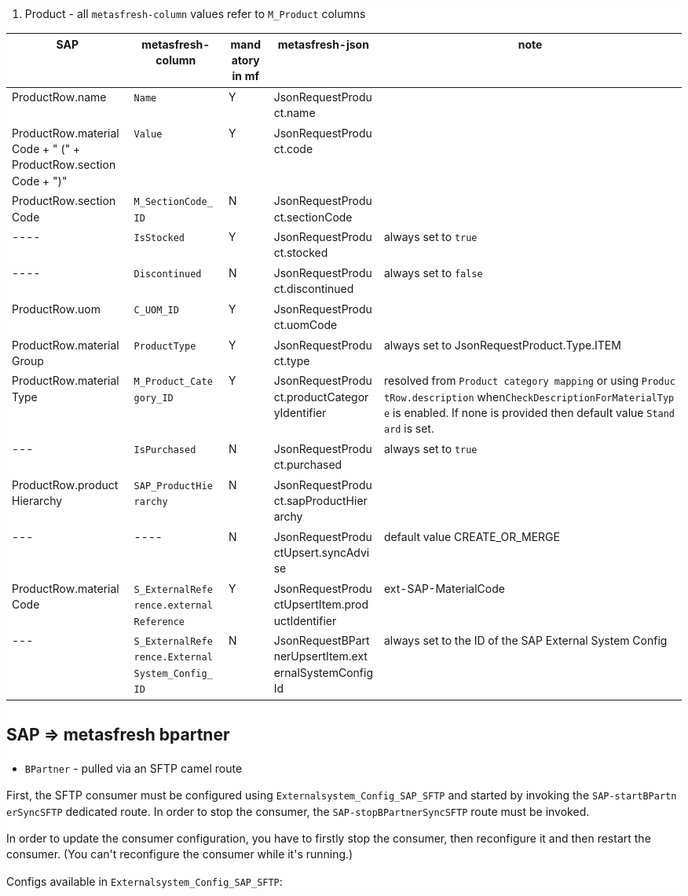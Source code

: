 1. Product - all `metasfresh-column` values refer to `M_Product` columns

SAP | metasfresh-column                     | mandatory in mf | metasfresh-json                                | note                                                               |
---- |--------------------------------------|-----------------|------------------------------------------------|--------------------------------------------------------------------|
ProductRow.name | `Name`                                      | Y               | JsonRequestProduct.name                        |                                                                    |
ProductRow.materialCode + " (" + ProductRow.sectionCode + ")" | `Value`                                        | Y               | JsonRequestProduct.code                        |                                                                    |
ProductRow.sectionCode | `M_SectionCode_ID`                    | N               | JsonRequestProduct.sectionCode                 |                                                                    |
---- | `IsStocked`                           | Y               | JsonRequestProduct.stocked                     | always set to `true`                                               |
---- | `Discontinued`                        | N               | JsonRequestProduct.discontinued                | always set to `false`                                              |
ProductRow.uom | `C_UOM_ID`                            | Y               | JsonRequestProduct.uomCode                     |                                                                    |
ProductRow.materialGroup | `ProductType`                         | Y               | JsonRequestProduct.type                        | always set to JsonRequestProduct.Type.ITEM                         |
ProductRow.materialType | `M_Product_Category_ID`               | Y               | JsonRequestProduct.productCategoryIdentifier   | resolved from `Product category mapping` or using `ProductRow.description` when`CheckDescriptionForMaterialType` is enabled. If none is provided then default value `Standard` is set. |
--- | `IsPurchased`               | N               | JsonRequestProduct.purchased   | always set to `true` |
ProductRow.productHierarchy | `SAP_ProductHierarchy`               | N               | JsonRequestProduct.sapProductHierarchy   |  |
--- | ----                                  | N               | JsonRequestProductUpsert.syncAdvise            | default value CREATE_OR_MERGE                                      |
ProductRow.materialCode | `S_ExternalReference.externalReference` | Y               | JsonRequestProductUpsertItem.productIdentifier | ext-SAP-MaterialCode                                               |
--- | `S_ExternalReference.ExternalSystem_Config_ID` | N               | JsonRequestBPartnerUpsertItem.externalSystemConfigId                                                                        | always set to the ID of the SAP External System Config             |

## **SAP => metasfresh bpartner**

* `BPartner` - pulled via an SFTP camel route

First, the SFTP consumer must be configured using `Externalsystem_Config_SAP_SFTP` and started by invoking the `SAP-startBPartnerSyncSFTP` dedicated route. In order to stop the consumer, the `SAP-stopBPartnerSyncSFTP` route must be invoked.

In order to update the consumer configuration, you have to firstly stop the consumer, then reconfigure it and then restart the consumer. (You can't reconfigure the consumer while it's running.)

Configs available in `Externalsystem_Config_SAP_SFTP`:
